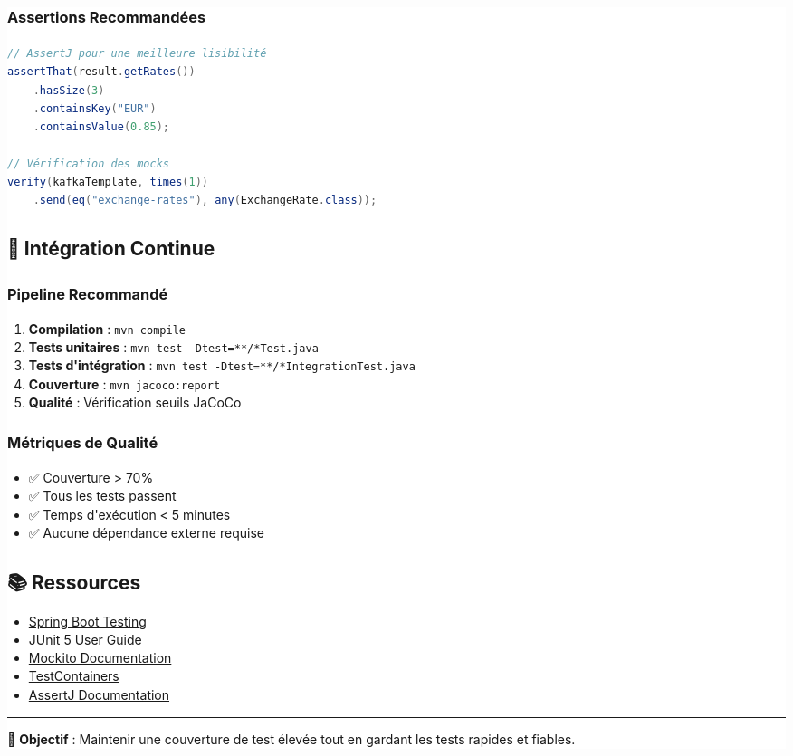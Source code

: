 ### Assertions Recommandées

```java
// AssertJ pour une meilleure lisibilité
assertThat(result.getRates())
    .hasSize(3)
    .containsKey("EUR")
    .containsValue(0.85);

// Vérification des mocks
verify(kafkaTemplate, times(1))
    .send(eq("exchange-rates"), any(ExchangeRate.class));
```

## 🔄 Intégration Continue

### Pipeline Recommandé

1. **Compilation** : `mvn compile`
2. **Tests unitaires** : `mvn test -Dtest=**/*Test.java`
3. **Tests d'intégration** : `mvn test -Dtest=**/*IntegrationTest.java`
4. **Couverture** : `mvn jacoco:report`
5. **Qualité** : Vérification seuils JaCoCo

### Métriques de Qualité

- ✅ Couverture > 70%
- ✅ Tous les tests passent
- ✅ Temps d'exécution < 5 minutes
- ✅ Aucune dépendance externe requise

## 📚 Ressources

- [Spring Boot Testing](https://spring.io/guides/gs/testing-web/)
- [JUnit 5 User Guide](https://junit.org/junit5/docs/current/user-guide/)
- [Mockito Documentation](https://javadoc.io/doc/org.mockito/mockito-core/latest/org/mockito/Mockito.html)
- [TestContainers](https://www.testcontainers.org/)
- [AssertJ Documentation](https://assertj.github.io/doc/)

---

🎯 **Objectif** : Maintenir une couverture de test élevée tout en gardant les tests rapides et fiables.
